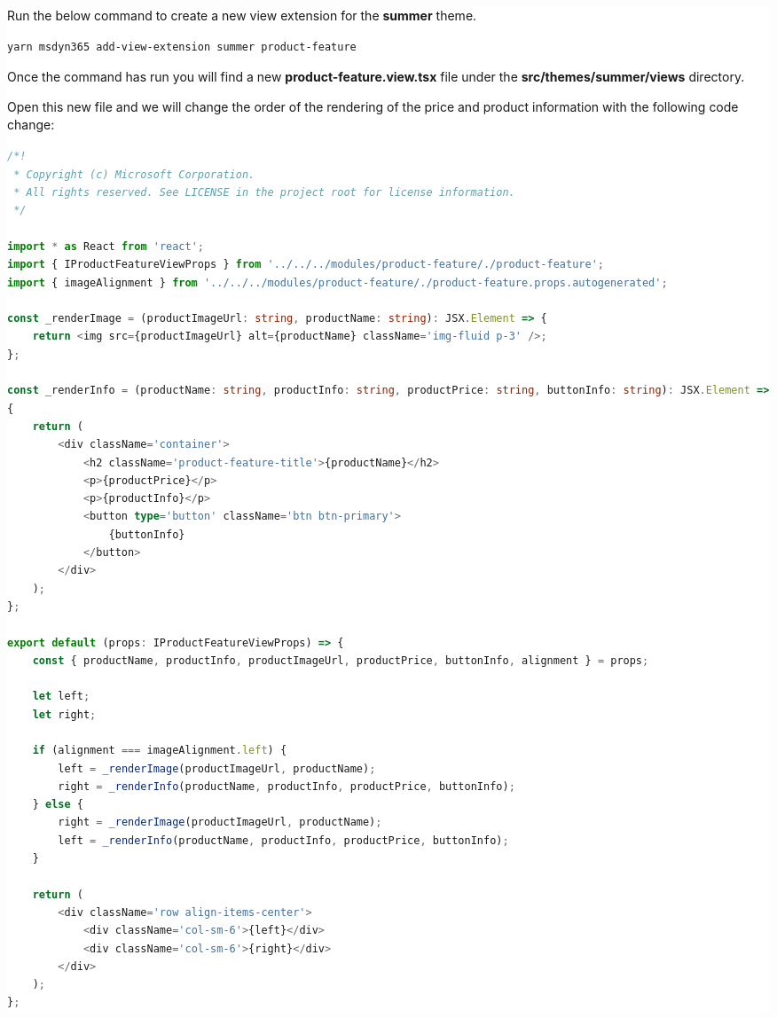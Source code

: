 Run the below command to create a new view extension for the **summer** theme.

```Console
yarn msdyn365 add-view-extension summer product-feature
```

 Once the command has run you will find a new **product-feature.view.tsx** file under the **src/themes/summer/views** directory.

Open this new file and we will change the order of the rendering of the price and product information with the following code change:

```typescript
/*!
 * Copyright (c) Microsoft Corporation.
 * All rights reserved. See LICENSE in the project root for license information.
 */

import * as React from 'react';
import { IProductFeatureViewProps } from '../../../modules/product-feature/./product-feature';
import { imageAlignment } from '../../../modules/product-feature/./product-feature.props.autogenerated';

const _renderImage = (productImageUrl: string, productName: string): JSX.Element => {
    return <img src={productImageUrl} alt={productName} className='img-fluid p-3' />;
};

const _renderInfo = (productName: string, productInfo: string, productPrice: string, buttonInfo: string): JSX.Element => {
    return (
        <div className='container'>
            <h2 className='product-feature-title'>{productName}</h2>
            <p>{productPrice}</p>
            <p>{productInfo}</p>
            <button type='button' className='btn btn-primary'>
                {buttonInfo}
            </button>
        </div>
    );
};

export default (props: IProductFeatureViewProps) => {
    const { productName, productInfo, productImageUrl, productPrice, buttonInfo, alignment } = props;

    let left;
    let right;

    if (alignment === imageAlignment.left) {
        left = _renderImage(productImageUrl, productName);
        right = _renderInfo(productName, productInfo, productPrice, buttonInfo);
    } else {
        right = _renderImage(productImageUrl, productName);
        left = _renderInfo(productName, productInfo, productPrice, buttonInfo);
    }

    return (
        <div className='row align-items-center'>
            <div className='col-sm-6'>{left}</div>
            <div className='col-sm-6'>{right}</div>
        </div>
    );
};
```
